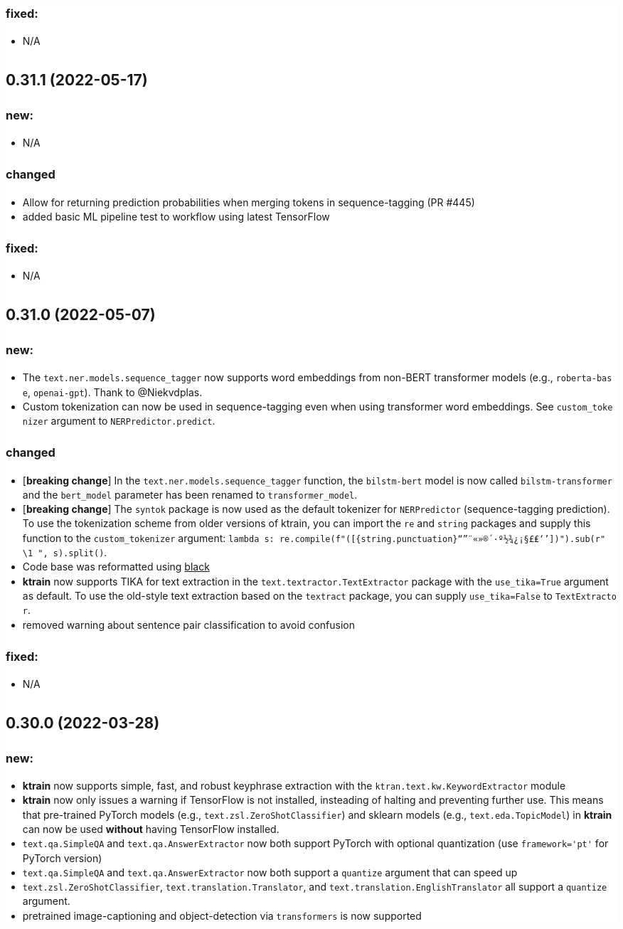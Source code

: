 
### fixed:
- N/A

## 0.31.1 (2022-05-17)

### new:
- N/A

### changed
- Allow for returning prediction probabilities when merging tokens in sequence-tagging (PR #445)
- added basic ML pipeline test to workflow using latest TensorFlow

### fixed:
- N/A


## 0.31.0 (2022-05-07)

### new:
- The `text.ner.models.sequence_tagger` now supports word embeddings from non-BERT transformer models (e.g., `roberta-base`, `openai-gpt`). Thank to @Niekvdplas.
- Custom tokenization can now be used in sequence-tagging even when using transformer word embeddings.  See `custom_tokenizer` argument to `NERPredictor.predict`.

### changed
- [**breaking change**] In the `text.ner.models.sequence_tagger` function, the `bilstm-bert` model  is now called `bilstm-transformer` and the `bert_model` parameter has been renamed to `transformer_model`.
- [**breaking change**] The  `syntok` package is now used as the default tokenizer for `NERPredictor` (sequence-tagging prediction). To use the tokenization scheme from older versions of ktrain, you can import the `re` and  `string` packages and supply this function to the `custom_tokenizer` argument: `lambda s: re.compile(f"([{string.punctuation}“”¨«»®´·º½¾¿¡§£₤‘’])").sub(r" \1 ", s).split()`.
- Code base was reformatted using [black](https://github.com/psf/black)
- **ktrain** now supports TIKA for text extraction in the `text.textractor.TextExtractor` package with the `use_tika=True` argument as default.  To use the old-style text extraction based on the `textract` package, you can supply `use_tika=False` to `TextExtractor`.
- removed warning about sentence pair classification to avoid confusion

### fixed:
- N/A



## 0.30.0 (2022-03-28)

### new:
- **ktrain** now supports simple, fast, and robust keyphrase extraction with the `ktran.text.kw.KeywordExtractor` module
- **ktrain** now only issues a warning if TensorFlow is not installed, insteading of halting and preventing further use. This means that
  pre-trained PyTorch models (e.g., `text.zsl.ZeroShotClassifier`) and sklearn models (e.g., `text.eda.TopicModel`) in **ktrain** can now be used
  **without** having TensorFlow installed.
- `text.qa.SimpleQA` and `text.qa.AnswerExtractor` now both support PyTorch with optional quantization (use `framework='pt'` for PyTorch version)
- `text.qa.SimpleQA` and `text.qa.AnswerExtractor` now both support a `quantize` argument that can speed up
- `text.zsl.ZeroShotClassifier`, `text.translation.Translator`, and `text.translation.EnglishTranslator` all support a `quantize` argument.
- pretrained image-captioning and object-detection via `transformers` is now supported
